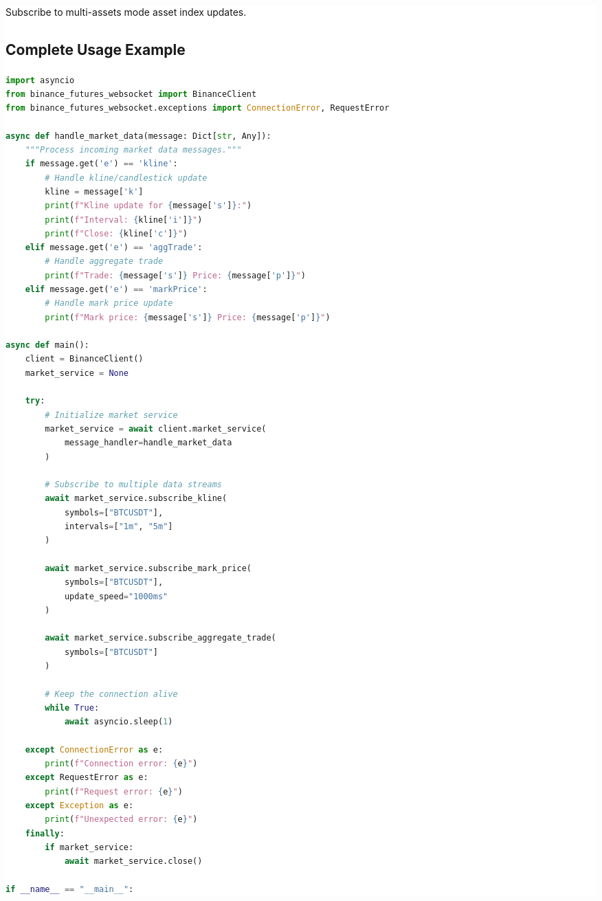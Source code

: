 Subscribe to multi-assets mode asset index updates.

## Complete Usage Example

```python
import asyncio
from binance_futures_websocket import BinanceClient
from binance_futures_websocket.exceptions import ConnectionError, RequestError

async def handle_market_data(message: Dict[str, Any]):
    """Process incoming market data messages."""
    if message.get('e') == 'kline':
        # Handle kline/candlestick update
        kline = message['k']
        print(f"Kline update for {message['s']}:")
        print(f"Interval: {kline['i']}")
        print(f"Close: {kline['c']}")
    elif message.get('e') == 'aggTrade':
        # Handle aggregate trade
        print(f"Trade: {message['s']} Price: {message['p']}")
    elif message.get('e') == 'markPrice':
        # Handle mark price update
        print(f"Mark price: {message['s']} Price: {message['p']}")

async def main():
    client = BinanceClient()
    market_service = None
    
    try:
        # Initialize market service
        market_service = await client.market_service(
            message_handler=handle_market_data
        )
        
        # Subscribe to multiple data streams
        await market_service.subscribe_kline(
            symbols=["BTCUSDT"],
            intervals=["1m", "5m"]
        )
        
        await market_service.subscribe_mark_price(
            symbols=["BTCUSDT"],
            update_speed="1000ms"
        )
        
        await market_service.subscribe_aggregate_trade(
            symbols=["BTCUSDT"]
        )
        
        # Keep the connection alive
        while True:
            await asyncio.sleep(1)
            
    except ConnectionError as e:
        print(f"Connection error: {e}")
    except RequestError as e:
        print(f"Request error: {e}")
    except Exception as e:
        print(f"Unexpected error: {e}")
    finally:
        if market_service:
            await market_service.close()

if __name__ == "__main__":
```